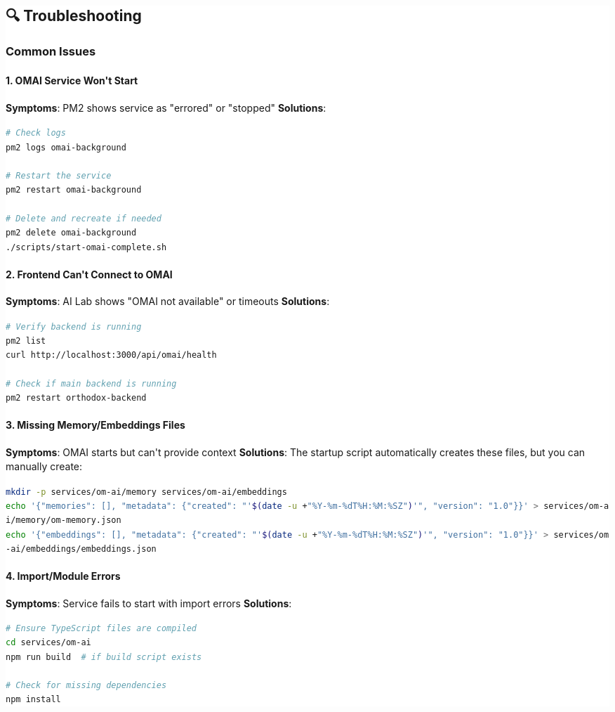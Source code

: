 ## 🔍 Troubleshooting

### Common Issues

#### 1. OMAI Service Won't Start
**Symptoms**: PM2 shows service as "errored" or "stopped"
**Solutions**:
```bash
# Check logs
pm2 logs omai-background

# Restart the service
pm2 restart omai-background

# Delete and recreate if needed
pm2 delete omai-background
./scripts/start-omai-complete.sh
```

#### 2. Frontend Can't Connect to OMAI
**Symptoms**: AI Lab shows "OMAI not available" or timeouts
**Solutions**:
```bash
# Verify backend is running
pm2 list
curl http://localhost:3000/api/omai/health

# Check if main backend is running
pm2 restart orthodox-backend
```

#### 3. Missing Memory/Embeddings Files
**Symptoms**: OMAI starts but can't provide context
**Solutions**:
The startup script automatically creates these files, but you can manually create:
```bash
mkdir -p services/om-ai/memory services/om-ai/embeddings
echo '{"memories": [], "metadata": {"created": "'$(date -u +"%Y-%m-%dT%H:%M:%SZ")'", "version": "1.0"}}' > services/om-ai/memory/om-memory.json
echo '{"embeddings": [], "metadata": {"created": "'$(date -u +"%Y-%m-%dT%H:%M:%SZ")'", "version": "1.0"}}' > services/om-ai/embeddings/embeddings.json
```

#### 4. Import/Module Errors
**Symptoms**: Service fails to start with import errors
**Solutions**:
```bash
# Ensure TypeScript files are compiled
cd services/om-ai
npm run build  # if build script exists

# Check for missing dependencies
npm install
```

